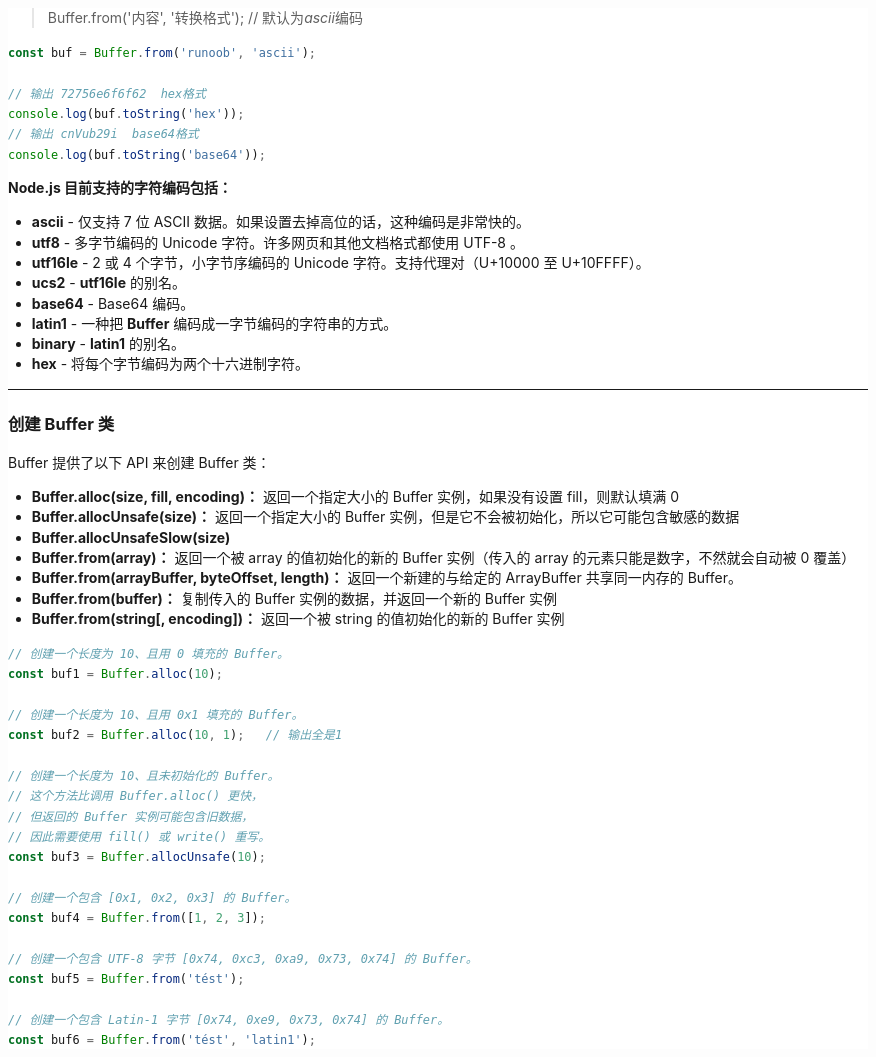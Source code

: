 > Buffer.from('内容', '转换格式');	// 默认为*ascii*编码

```js
const buf = Buffer.from('runoob', 'ascii');

// 输出 72756e6f6f62	hex格式
console.log(buf.toString('hex'));
// 输出 cnVub29i	base64格式
console.log(buf.toString('base64'));
```

**Node.js 目前支持的字符编码包括：**

- **ascii** - 仅支持 7 位 ASCII 数据。如果设置去掉高位的话，这种编码是非常快的。
- **utf8** - 多字节编码的 Unicode 字符。许多网页和其他文档格式都使用 UTF-8 。
- **utf16le** - 2 或 4 个字节，小字节序编码的 Unicode 字符。支持代理对（U+10000 至 U+10FFFF）。
- **ucs2** - **utf16le** 的别名。
- **base64** - Base64 编码。
- **latin1** - 一种把 **Buffer** 编码成一字节编码的字符串的方式。
- **binary** - **latin1** 的别名。
- **hex** - 将每个字节编码为两个十六进制字符。

------

### 创建 Buffer 类

Buffer 提供了以下 API 来创建 Buffer 类：

- **Buffer.alloc(size, fill, encoding)：** 返回一个指定大小的 Buffer 实例，如果没有设置 fill，则默认填满 0
- **Buffer.allocUnsafe(size)：** 返回一个指定大小的 Buffer 实例，但是它不会被初始化，所以它可能包含敏感的数据
- **Buffer.allocUnsafeSlow(size)**
- **Buffer.from(array)：** 返回一个被 array 的值初始化的新的 Buffer 实例（传入的 array 的元素只能是数字，不然就会自动被 0 覆盖）
- **Buffer.from(arrayBuffer, byteOffset, length)：** 返回一个新建的与给定的 ArrayBuffer 共享同一内存的 Buffer。
- **Buffer.from(buffer)：** 复制传入的 Buffer 实例的数据，并返回一个新的 Buffer 实例
- **Buffer.from(string[, encoding])：** 返回一个被 string 的值初始化的新的 Buffer 实例

```js
// 创建一个长度为 10、且用 0 填充的 Buffer。
const buf1 = Buffer.alloc(10);

// 创建一个长度为 10、且用 0x1 填充的 Buffer。 
const buf2 = Buffer.alloc(10, 1);	// 输出全是1

// 创建一个长度为 10、且未初始化的 Buffer。
// 这个方法比调用 Buffer.alloc() 更快，
// 但返回的 Buffer 实例可能包含旧数据，
// 因此需要使用 fill() 或 write() 重写。
const buf3 = Buffer.allocUnsafe(10);

// 创建一个包含 [0x1, 0x2, 0x3] 的 Buffer。
const buf4 = Buffer.from([1, 2, 3]);

// 创建一个包含 UTF-8 字节 [0x74, 0xc3, 0xa9, 0x73, 0x74] 的 Buffer。
const buf5 = Buffer.from('tést');

// 创建一个包含 Latin-1 字节 [0x74, 0xe9, 0x73, 0x74] 的 Buffer。
const buf6 = Buffer.from('tést', 'latin1');
```
